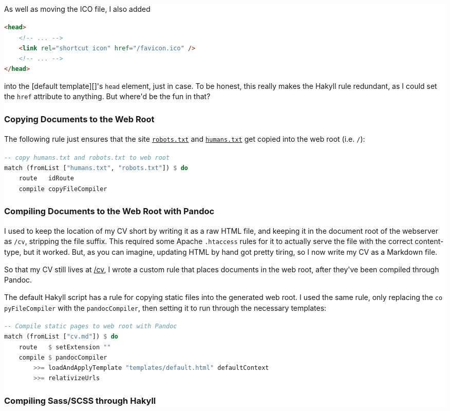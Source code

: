 As well as moving the ICO file, I also added

```html
<head>
    <!-- ... -->
    <link rel="shortcut icon" href="/favicon.ico" />
    <!-- ... -->
</head>
```

into the [default template][]'s `head` element, just in case. To be
honest, this really makes the Hakyll rule redundant, as I could set the
`href` attribute to anything. But where'd be the fun in that?


### Copying Documents to the Web Root

The following rule just ensures that the site [`robots.txt`](/robots.txt)
and [`humans.txt`](/humans.txt) get copied into the web root (i.e. `/`):

```haskell
-- copy humans.txt and robots.txt to web root
match (fromList ["humans.txt", "robots.txt"]) $ do
    route   idRoute
    compile copyFileCompiler
```


### Compiling Documents to the Web Root with Pandoc

I used to keep the location of my CV short by writing it as a raw HTML
file, and keeping it in the document root of the webserver as `/cv`,
stripping the file suffix. This required some Apache `.htaccess` rules
for it to actually serve the file with the correct content-type, but it
worked. But, as you can imagine, updating HTML by hand got pretty tiring,
so I now write my CV as a Markdown file.

So that my CV still lives at [/cv](/cv), I wrote a custom rule that
places documents in the web root, after they've been compiled through
Pandoc.

The default Hakyll script has a rule for copying static files into the
generated web root. I used the same rule, only replacing the
`copyFileCompiler` with the `pandocCompiler`, then setting it to run
through the necessary templates:

```haskell
-- Compile static pages to web root with Pandoc
match (fromList ["cv.md"]) $ do
    route   $ setExtension ""
    compile $ pandocCompiler
        >>= loadAndApplyTemplate "templates/default.html" defaultContext
        >>= relativizeUrls
```


### Compiling Sass/SCSS through Hakyll


[^email]: My email address will still be <mail@benjeffrey.net> though.
[^cabal-scripts]: If you can't run the `hakyll-init` command, you may
[benjeffrey.com]: http://benjeffrey.com
[benjeffrey.net]: http://benjeffrey.net
[fasthostingdirect]: http://www.fasthostingdirect.co.uk/
[Jekyll]: http://jekyllrb.com/
[Octopress]: http://octopress.org/
[GitHub Pages]: http://pages.github.com/
[Hakyll]: http://jaspervdj.be/hakyll/
[Hakyll tutorials]: http://jaspervdj.be/hakyll/tutorials.html
[Hakyll reference]: http://jaspervdj.be/hakyll/reference/index.html
[Bootstrap]: http://twitter.github.io/bootstrap/
[foundation]: http://foundation.zurb.com/
[Cabal]: http://www.haskell.org/cabal/
[INF-YT]: http://inf-yt.org.uk/
[daylerees]: http://daylerees.com/
[ST colour schemes]: https://github.com/daylerees/colour-schemes
[COLOURlovers]: http://www.colourlovers.com/
[Pandoc wiki]: https://github.com/jgm/pandoc/wiki/Pandoc-Extras
[pandoc md]: http://johnmacfarlane.net/pandoc/README.html#pandocs-markdown
[haskell-gi]: https://github.com/github/gitignore/blob/master/Haskell.gitignore
[hakyll-source]: https://github.com/jeffbr13/benjeffrey.com/blob/master/hakyll.hs
[robots]: https://en.wikipedia.org/wiki/Robots_exclusion_standard
[default template]: https://github.com/jeffbr13/benjeffrey.com/blob/master/templates/default.html
[foundation-sass]: http://foundation.zurb.com/docs/sass.html
[sticky footers]: http://compass-style.org/reference/compass/layout/sticky_footer/
[Michael Walker]: http://www.barrucadu.co.uk/
[Citation Needed]: http://citationneeded.me/
[Compass]: http://compass-style.org/
[Sass]: http://sass-lang.com/
[cn-scss]: http://citationneeded.me/hakyll.html#templates-css-static-and-wrapped-files
[hakyll-scss]: http://jaspervdj.be/hakyll/reference/Hakyll-Core-UnixFilter.html
[hakyll-cmds]: http://jaspervdj.be/hakyll/tutorials/02-basics.html
[deploy command]: http://jaspervdj.be/hakyll/reference/Hakyll-Core-Configuration.html#v:deployCommand
[hakyll-gh]: https://github.com/jeffbr13/benjeffrey.com/blob/master/hakyll.hs
[inspirations]: http://jaspervdj.be/hakyll/about.html#inspiration
[Haskell]: http://www.haskell.org/
[hakyll main]: http://jaspervdj.be/hakyll/reference/Hakyll-Main.html#v:hakyll